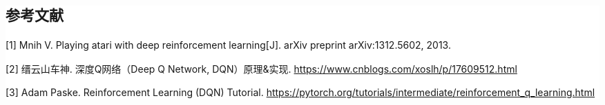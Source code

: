 <div style="page-break-after:always"></div>

## 参考文献

[1] Mnih V. Playing atari with deep reinforcement learning[J]. arXiv preprint arXiv:1312.5602, 2013.

[2] 缙云山车神. 深度Q网络（Deep Q Network, DQN）原理&实现. https://www.cnblogs.com/xoslh/p/17609512.html

[3] Adam Paske. Reinforcement Learning (DQN) Tutorial. https://pytorch.org/tutorials/intermediate/reinforcement_q_learning.html